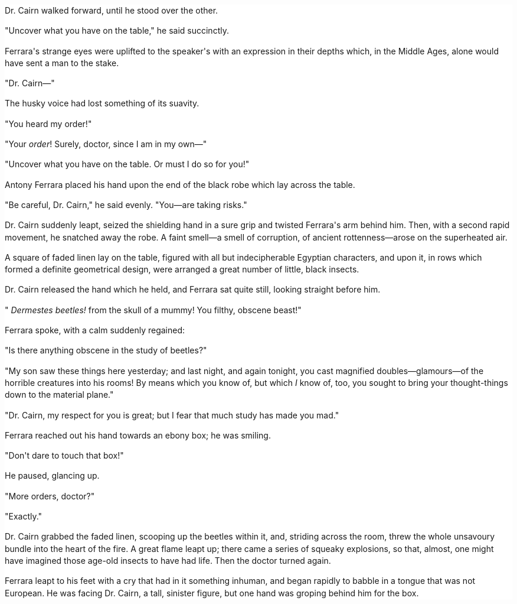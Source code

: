 Dr. Cairn walked forward, until he stood over the other.

"Uncover what you have on the table," he said succinctly.

Ferrara's strange eyes were uplifted to the speaker's with an expression in their depths which, in the Middle Ages, alone would have sent a man to the stake.

"Dr. Cairn﻿—"

The husky voice had lost something of its suavity.

"You heard my order!"

"Your _order_! Surely, doctor, since I am in my own﻿—"

"Uncover what you have on the table. Or must I do so for you!"

Antony Ferrara placed his hand upon the end of the black robe which lay across the table.

"Be careful, Dr. Cairn," he said evenly. "You﻿—are taking risks."

Dr. Cairn suddenly leapt, seized the shielding hand in a sure grip and twisted Ferrara's arm behind him. Then, with a second rapid movement, he snatched away the robe. A faint smell﻿—a smell of corruption, of ancient rottenness﻿—arose on the superheated air.

A square of faded linen lay on the table, figured with all but indecipherable Egyptian characters, and upon it, in rows which formed a definite geometrical design, were arranged a great number of little, black insects.

Dr. Cairn released the hand which he held, and Ferrara sat quite still, looking straight before him.

" _Dermestes beetles!_ from the skull of a mummy! You filthy, obscene beast!"

Ferrara spoke, with a calm suddenly regained:

"Is there anything obscene in the study of beetles?"

"My son saw these things here yesterday; and last night, and again tonight, you cast magnified doubles﻿—glamours﻿—of the horrible creatures into his rooms! By means which you know of, but which _I_ know of, too, you sought to bring your thought-things down to the material plane."

"Dr. Cairn, my respect for you is great; but I fear that much study has made you mad."

Ferrara reached out his hand towards an ebony box; he was smiling.

"Don't dare to touch that box!"

He paused, glancing up.

"More orders, doctor?"

"Exactly."

Dr. Cairn grabbed the faded linen, scooping up the beetles within it, and, striding across the room, threw the whole unsavoury bundle into the heart of the fire. A great flame leapt up; there came a series of squeaky explosions, so that, almost, one might have imagined those age-old insects to have had life. Then the doctor turned again.

Ferrara leapt to his feet with a cry that had in it something inhuman, and began rapidly to babble in a tongue that was not European. He was facing Dr. Cairn, a tall, sinister figure, but one hand was groping behind him for the box.
